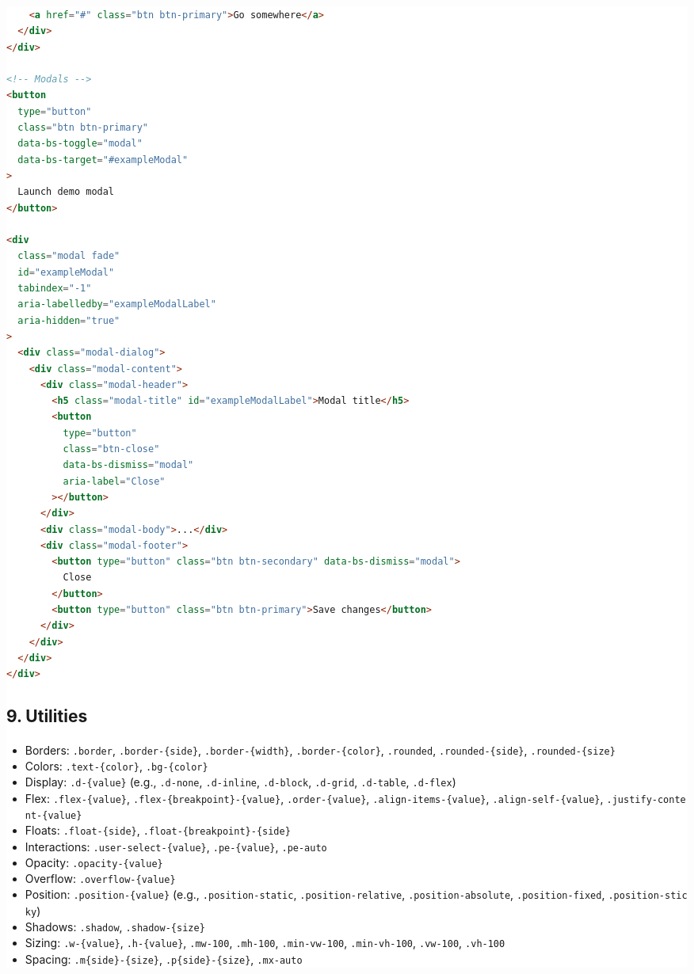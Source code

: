```html
    <a href="#" class="btn btn-primary">Go somewhere</a>
  </div>
</div>

<!-- Modals -->
<button
  type="button"
  class="btn btn-primary"
  data-bs-toggle="modal"
  data-bs-target="#exampleModal"
>
  Launch demo modal
</button>

<div
  class="modal fade"
  id="exampleModal"
  tabindex="-1"
  aria-labelledby="exampleModalLabel"
  aria-hidden="true"
>
  <div class="modal-dialog">
    <div class="modal-content">
      <div class="modal-header">
        <h5 class="modal-title" id="exampleModalLabel">Modal title</h5>
        <button
          type="button"
          class="btn-close"
          data-bs-dismiss="modal"
          aria-label="Close"
        ></button>
      </div>
      <div class="modal-body">...</div>
      <div class="modal-footer">
        <button type="button" class="btn btn-secondary" data-bs-dismiss="modal">
          Close
        </button>
        <button type="button" class="btn btn-primary">Save changes</button>
      </div>
    </div>
  </div>
</div>
```

## 9. Utilities

- Borders: `.border`, `.border-{side}`, `.border-{width}`, `.border-{color}`, `.rounded`, `.rounded-{side}`, `.rounded-{size}`
- Colors: `.text-{color}`, `.bg-{color}`
- Display: `.d-{value}` (e.g., `.d-none`, `.d-inline`, `.d-block`, `.d-grid`, `.d-table`, `.d-flex`)
- Flex: `.flex-{value}`, `.flex-{breakpoint}-{value}`, `.order-{value}`, `.align-items-{value}`, `.align-self-{value}`, `.justify-content-{value}`
- Floats: `.float-{side}`, `.float-{breakpoint}-{side}`
- Interactions: `.user-select-{value}`, `.pe-{value}`, `.pe-auto`
- Opacity: `.opacity-{value}`
- Overflow: `.overflow-{value}`
- Position: `.position-{value}` (e.g., `.position-static`, `.position-relative`, `.position-absolute`, `.position-fixed`, `.position-sticky`)
- Shadows: `.shadow`, `.shadow-{size}`
- Sizing: `.w-{value}`, `.h-{value}`, `.mw-100`, `.mh-100`, `.min-vw-100`, `.min-vh-100`, `.vw-100`, `.vh-100`
- Spacing: `.m{side}-{size}`, `.p{side}-{size}`, `.mx-auto`